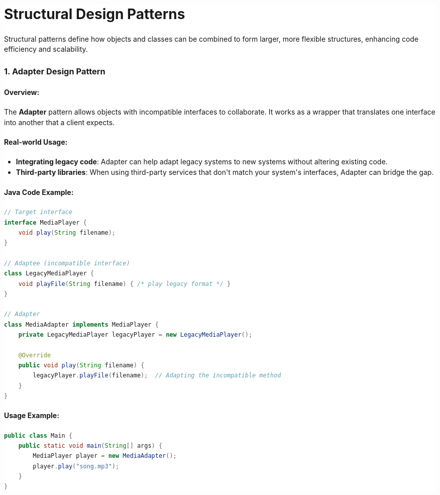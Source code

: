 # Structural Design Patterns

Structural patterns define how objects and classes can be combined to form larger, more flexible structures, enhancing code efficiency and scalability.

### 1. **Adapter Design Pattern**

#### Overview:
The **Adapter** pattern allows objects with incompatible interfaces to collaborate. It works as a wrapper that translates one interface into another that a client expects.

#### Real-world Usage:
- **Integrating legacy code**: Adapter can help adapt legacy systems to new systems without altering existing code.
- **Third-party libraries**: When using third-party services that don't match your system's interfaces, Adapter can bridge the gap.

#### Java Code Example:

```java
// Target interface
interface MediaPlayer {
    void play(String filename);
}

// Adaptee (incompatible interface)
class LegacyMediaPlayer {
    void playFile(String filename) { /* play legacy format */ }
}

// Adapter
class MediaAdapter implements MediaPlayer {
    private LegacyMediaPlayer legacyPlayer = new LegacyMediaPlayer();

    @Override
    public void play(String filename) {
        legacyPlayer.playFile(filename);  // Adapting the incompatible method
    }
}
```

#### Usage Example:

```java
public class Main {
    public static void main(String[] args) {
        MediaPlayer player = new MediaAdapter();
        player.play("song.mp3");
    }
}
```
